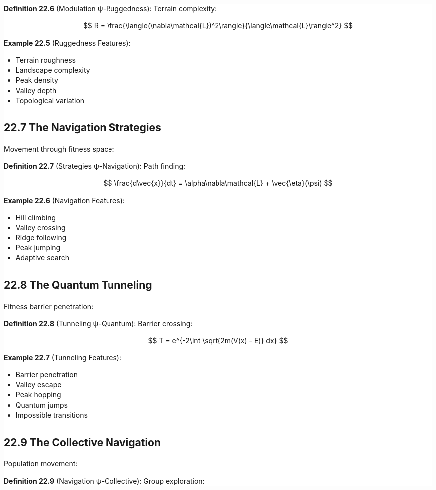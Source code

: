 **Definition 22.6** (Modulation ψ-Ruggedness): Terrain complexity:

$$
R = \frac{\langle(\nabla\mathcal{L})^2\rangle}{\langle\mathcal{L}\rangle^2}
$$

**Example 22.5** (Ruggedness Features):

- Terrain roughness
- Landscape complexity
- Peak density
- Valley depth
- Topological variation

## 22.7 The Navigation Strategies

Movement through fitness space:

**Definition 22.7** (Strategies ψ-Navigation): Path finding:

$$
\frac{d\vec{x}}{dt} = \alpha\nabla\mathcal{L} + \vec{\eta}(\psi)
$$

**Example 22.6** (Navigation Features):

- Hill climbing
- Valley crossing
- Ridge following
- Peak jumping
- Adaptive search

## 22.8 The Quantum Tunneling

Fitness barrier penetration:

**Definition 22.8** (Tunneling ψ-Quantum): Barrier crossing:

$$
T = e^{-2\int \sqrt{2m(V(x) - E)} dx}
$$

**Example 22.7** (Tunneling Features):

- Barrier penetration
- Valley escape
- Peak hopping
- Quantum jumps
- Impossible transitions

## 22.9 The Collective Navigation

Population movement:

**Definition 22.9** (Navigation ψ-Collective): Group exploration:
